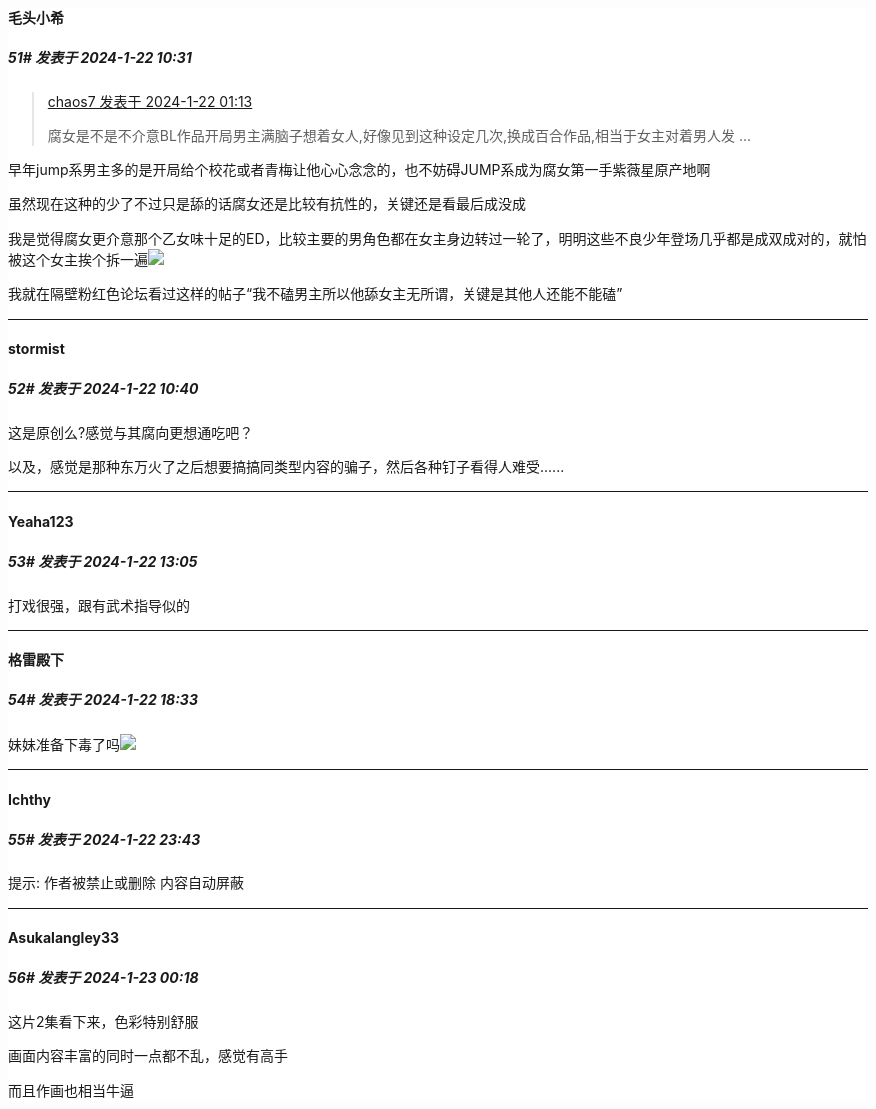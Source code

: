 ####  毛头小希  
##### 51#       发表于 2024-1-22 10:31

<blockquote><a href="httphttps://bbs.saraba1st.com/2b/forum.php?mod=redirect&amp;goto=findpost&amp;pid=63729126&amp;ptid=2135261" target="_blank">chaos7 发表于 2024-1-22 01:13</a>

腐女是不是不介意BL作品开局男主满脑子想着女人,好像见到这种设定几次,换成百合作品,相当于女主对着男人发 ...</blockquote>
早年jump系男主多的是开局给个校花或者青梅让他心心念念的，也不妨碍JUMP系成为腐女第一手紫薇星原产地啊

虽然现在这种的少了不过只是舔的话腐女还是比较有抗性的，关键还是看最后成没成

我是觉得腐女更介意那个乙女味十足的ED，比较主要的男角色都在女主身边转过一轮了，明明这些不良少年登场几乎都是成双成对的，就怕被这个女主挨个拆一遍<img src="https://static.saraba1st.com/image/smiley/face2017/068.png" referrerpolicy="no-referrer">

我就在隔壁粉红色论坛看过这样的帖子“我不磕男主所以他舔女主无所谓，关键是其他人还能不能磕”

*****

####  stormist  
##### 52#       发表于 2024-1-22 10:40

这是原创么?感觉与其腐向更想通吃吧？

以及，感觉是那种东万火了之后想要搞搞同类型内容的骗子，然后各种钉子看得人难受......

*****

####  Yeaha123  
##### 53#       发表于 2024-1-22 13:05

打戏很强，跟有武术指导似的

*****

####  格雷殿下  
##### 54#       发表于 2024-1-22 18:33

妹妹准备下毒了吗<img src="https://static.saraba1st.com/image/smiley/face2017/067.png" referrerpolicy="no-referrer">

*****

####  Ichthy  
##### 55#       发表于 2024-1-22 23:43

提示: 作者被禁止或删除 内容自动屏蔽

*****

####  Asukalangley33  
##### 56#       发表于 2024-1-23 00:18

这片2集看下来，色彩特别舒服

画面内容丰富的同时一点都不乱，感觉有高手

而且作画也相当牛逼

